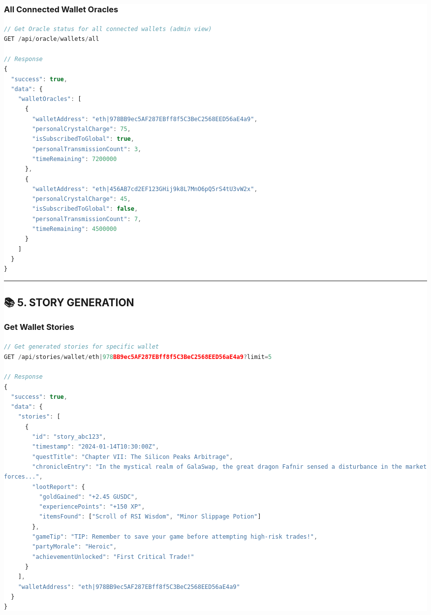 ### **All Connected Wallet Oracles**
```javascript
// Get Oracle status for all connected wallets (admin view)
GET /api/oracle/wallets/all

// Response
{
  "success": true,
  "data": {
    "walletOracles": [
      {
        "walletAddress": "eth|978BB9ec5AF287EBff8f5C3BeC2568EED56aE4a9",
        "personalCrystalCharge": 75,
        "isSubscribedToGlobal": true,
        "personalTransmissionCount": 3,
        "timeRemaining": 7200000
      },
      {
        "walletAddress": "eth|456AB7cd2EF123GHij9k8L7MnO6pQ5rS4tU3vW2x",
        "personalCrystalCharge": 45,
        "isSubscribedToGlobal": false,
        "personalTransmissionCount": 7,
        "timeRemaining": 4500000
      }
    ]
  }
}
```

---

## 📚 **5. STORY GENERATION**

### **Get Wallet Stories**
```javascript
// Get generated stories for specific wallet
GET /api/stories/wallet/eth|978BB9ec5AF287EBff8f5C3BeC2568EED56aE4a9?limit=5

// Response
{
  "success": true,
  "data": {
    "stories": [
      {
        "id": "story_abc123",
        "timestamp": "2024-01-14T10:30:00Z",
        "questTitle": "Chapter VII: The Silicon Peaks Arbitrage",
        "chronicleEntry": "In the mystical realm of GalaSwap, the great dragon Fafnir sensed a disturbance in the market forces...",
        "lootReport": {
          "goldGained": "+2.45 GUSDC",
          "experiencePoints": "+150 XP",
          "itemsFound": ["Scroll of RSI Wisdom", "Minor Slippage Potion"]
        },
        "gameTip": "TIP: Remember to save your game before attempting high-risk trades!",
        "partyMorale": "Heroic",
        "achievementUnlocked": "First Critical Trade!"
      }
    ],
    "walletAddress": "eth|978BB9ec5AF287EBff8f5C3BeC2568EED56aE4a9"
  }
}
```
